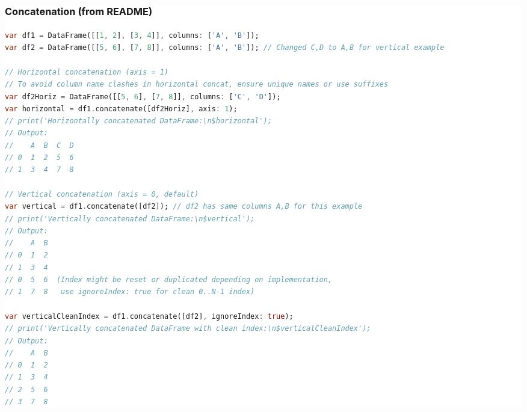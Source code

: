 ### Concatenation (from README)

```dart
var df1 = DataFrame([[1, 2], [3, 4]], columns: ['A', 'B']);
var df2 = DataFrame([[5, 6], [7, 8]], columns: ['A', 'B']); // Changed C,D to A,B for vertical example

// Horizontal concatenation (axis = 1)
// To avoid column name clashes in horizontal concat, ensure unique names or use suffixes
var df2Horiz = DataFrame([[5, 6], [7, 8]], columns: ['C', 'D']);
var horizontal = df1.concatenate([df2Horiz], axis: 1);
// print('Horizontally concatenated DataFrame:\n$horizontal');
// Output:
//    A  B  C  D
// 0  1  2  5  6
// 1  3  4  7  8

// Vertical concatenation (axis = 0, default)
var vertical = df1.concatenate([df2]); // df2 has same columns A,B for this example
// print('Vertically concatenated DataFrame:\n$vertical');
// Output:
//    A  B
// 0  1  2
// 1  3  4
// 0  5  6  (Index might be reset or duplicated depending on implementation,
// 1  7  8   use ignoreIndex: true for clean 0..N-1 index)

var verticalCleanIndex = df1.concatenate([df2], ignoreIndex: true);
// print('Vertically concatenated DataFrame with clean index:\n$verticalCleanIndex');
// Output:
//    A  B
// 0  1  2
// 1  3  4
// 2  5  6
// 3  7  8
```